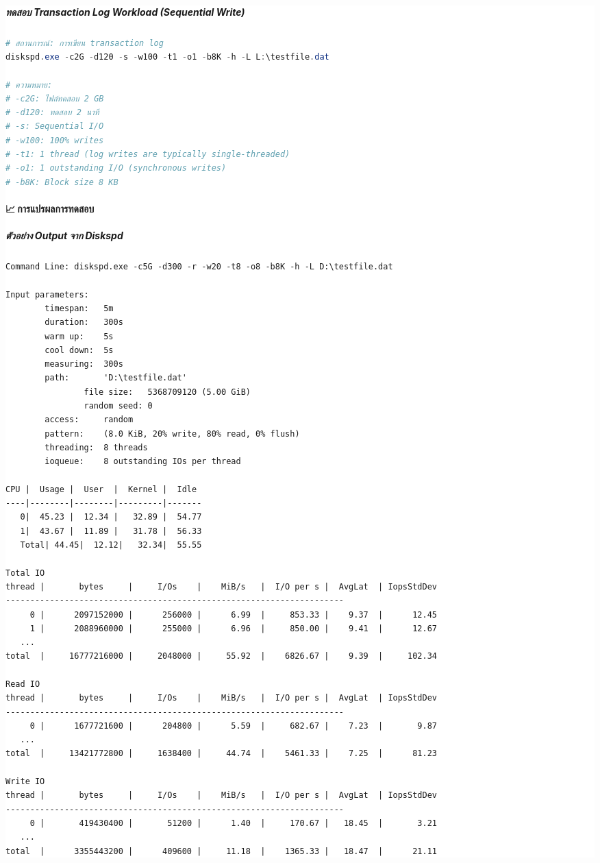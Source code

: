 
##### ทดสอบ Transaction Log Workload (Sequential Write)
```powershell
# สถานการณ์: การเขียน transaction log
diskspd.exe -c2G -d120 -s -w100 -t1 -o1 -b8K -h -L L:\testfile.dat

# ความหมาย:
# -c2G: ไฟล์ทดสอบ 2 GB
# -d120: ทดสอบ 2 นาที
# -s: Sequential I/O
# -w100: 100% writes
# -t1: 1 thread (log writes are typically single-threaded)
# -o1: 1 outstanding I/O (synchronous writes)
# -b8K: Block size 8 KB
```

#### 📈 การแปรผลการทดสอบ

##### ตัวอย่าง Output จาก Diskspd

```
Command Line: diskspd.exe -c5G -d300 -r -w20 -t8 -o8 -b8K -h -L D:\testfile.dat

Input parameters:
        timespan:   5m
        duration:   300s
        warm up:    5s
        cool down:  5s
        measuring:  300s
        path:       'D:\testfile.dat'
                file size:   5368709120 (5.00 GiB)
                random seed: 0
        access:     random
        pattern:    (8.0 KiB, 20% write, 80% read, 0% flush)
        threading:  8 threads
        ioqueue:    8 outstanding IOs per thread

CPU |  Usage |  User  |  Kernel |  Idle
----|--------|--------|---------|-------
   0|  45.23 |  12.34 |   32.89 |  54.77
   1|  43.67 |  11.89 |   31.78 |  56.33
   Total| 44.45|  12.12|   32.34|  55.55

Total IO
thread |       bytes     |     I/Os    |    MiB/s   |  I/O per s |  AvgLat  | IopsStdDev
---------------------------------------------------------------------
     0 |      2097152000 |      256000 |      6.99  |     853.33 |    9.37  |      12.45
     1 |      2088960000 |      255000 |      6.96  |     850.00 |    9.41  |      12.67
   ...
total  |     16777216000 |     2048000 |     55.92  |    6826.67 |    9.39  |     102.34

Read IO
thread |       bytes     |     I/Os    |    MiB/s   |  I/O per s |  AvgLat  | IopsStdDev
---------------------------------------------------------------------
     0 |      1677721600 |      204800 |      5.59  |     682.67 |    7.23  |       9.87
   ...
total  |     13421772800 |     1638400 |     44.74  |    5461.33 |    7.25  |      81.23

Write IO
thread |       bytes     |     I/Os    |    MiB/s   |  I/O per s |  AvgLat  | IopsStdDev
---------------------------------------------------------------------
     0 |       419430400 |       51200 |      1.40  |     170.67 |   18.45  |       3.21
   ...
total  |      3355443200 |      409600 |     11.18  |    1365.33 |   18.47  |      21.11

```